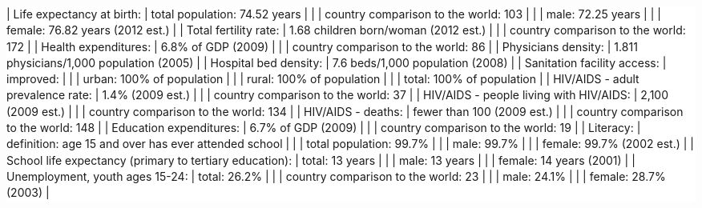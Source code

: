 | Life expectancy at birth: | total population: 74.52 years |
| | country comparison to the world: 103 |
| | male: 72.25 years |
| | female: 76.82 years (2012 est.) |
| Total fertility rate: | 1.68 children born/woman (2012 est.) |
| | country comparison to the world: 172 |
| Health expenditures: | 6.8% of GDP (2009) |
| | country comparison to the world: 86 |
| Physicians density: | 1.811 physicians/1,000 population (2005) |
| Hospital bed density: | 7.6 beds/1,000 population (2008) |
| Sanitation facility access: | improved: |
| | urban: 100% of population |
| | rural: 100% of population |
| | total: 100% of population |
| HIV/AIDS - adult prevalence rate: | 1.4% (2009 est.) |
| | country comparison to the world: 37 |
| HIV/AIDS - people living with HIV/AIDS: | 2,100 (2009 est.) |
| | country comparison to the world: 134 |
| HIV/AIDS - deaths: | fewer than 100 (2009 est.) |
| | country comparison to the world: 148 |
| Education expenditures: | 6.7% of GDP (2009) |
| | country comparison to the world: 19 |
| Literacy: | definition: age 15 and over has ever attended school |
| | total population: 99.7% |
| | male: 99.7% |
| | female: 99.7% (2002 est.) |
| School life expectancy (primary to tertiary education): | total: 13 years |
| | male: 13 years |
| | female: 14 years (2001) |
| Unemployment, youth ages 15-24: | total: 26.2% |
| | country comparison to the world: 23 |
| | male: 24.1% |
| | female: 28.7% (2003) |
